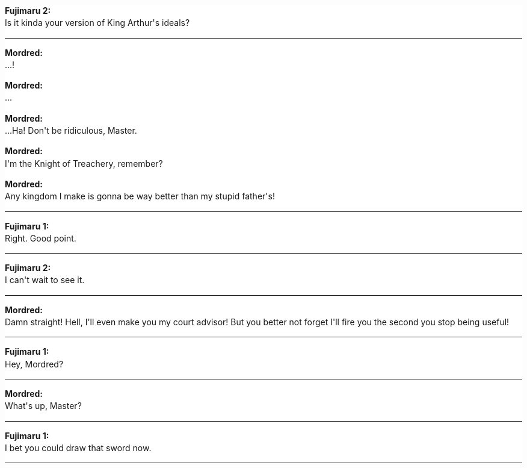   
**Fujimaru 2:**   
Is it kinda your version of King Arthur's ideals?  
  
---  
  
  
   
**Mordred:**   
...!  
  
   
**Mordred:**   
...  
  
   
**Mordred:**   
...Ha! Don't be ridiculous, Master.  
  
   
**Mordred:**   
I'm the Knight of Treachery, remember?  
  
   
**Mordred:**   
Any kingdom I make is gonna be way better than my stupid father's!  
  
   
---  
  
**Fujimaru 1:**   
Right. Good point.  
  
---  
  
  
**Fujimaru 2:**   
I can't wait to see it.  
  
---  
  
  
   
**Mordred:**   
Damn straight! Hell, I'll even make you my court advisor! But you better not forget I'll fire you the second you stop being useful!  
  
   
---  
  
**Fujimaru 1:**   
Hey, Mordred?  
  
---  
  
  
   
**Mordred:**   
What's up, Master?  
  
   
---  
  
**Fujimaru 1:**   
I bet you could draw that sword now.  
  
---  